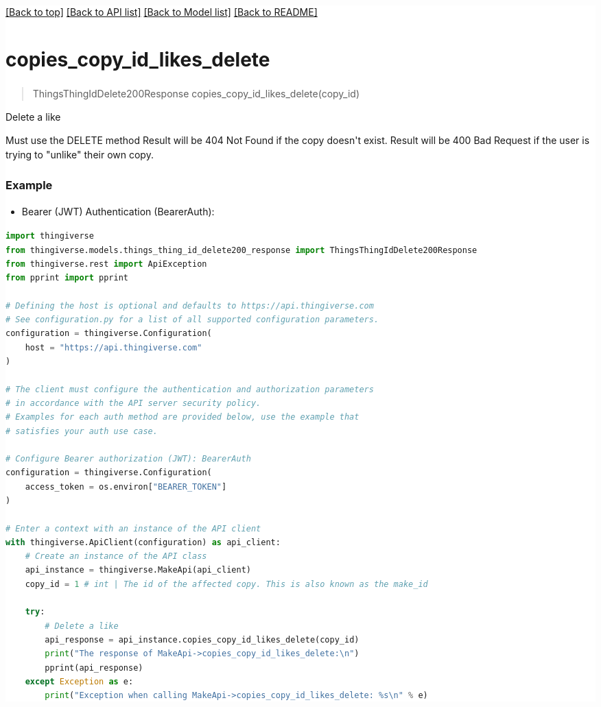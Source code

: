 [[Back to top]](#) [[Back to API list]](../README.md#documentation-for-api-endpoints) [[Back to Model list]](../README.md#documentation-for-models) [[Back to README]](../README.md)

# **copies_copy_id_likes_delete**
> ThingsThingIdDelete200Response copies_copy_id_likes_delete(copy_id)

Delete a like

Must use the DELETE method Result will be 404 Not Found if the copy doesn't exist. Result will be 400 Bad Request if the user is trying to \"unlike\" their own copy.

### Example

* Bearer (JWT) Authentication (BearerAuth):

```python
import thingiverse
from thingiverse.models.things_thing_id_delete200_response import ThingsThingIdDelete200Response
from thingiverse.rest import ApiException
from pprint import pprint

# Defining the host is optional and defaults to https://api.thingiverse.com
# See configuration.py for a list of all supported configuration parameters.
configuration = thingiverse.Configuration(
    host = "https://api.thingiverse.com"
)

# The client must configure the authentication and authorization parameters
# in accordance with the API server security policy.
# Examples for each auth method are provided below, use the example that
# satisfies your auth use case.

# Configure Bearer authorization (JWT): BearerAuth
configuration = thingiverse.Configuration(
    access_token = os.environ["BEARER_TOKEN"]
)

# Enter a context with an instance of the API client
with thingiverse.ApiClient(configuration) as api_client:
    # Create an instance of the API class
    api_instance = thingiverse.MakeApi(api_client)
    copy_id = 1 # int | The id of the affected copy. This is also known as the make_id

    try:
        # Delete a like
        api_response = api_instance.copies_copy_id_likes_delete(copy_id)
        print("The response of MakeApi->copies_copy_id_likes_delete:\n")
        pprint(api_response)
    except Exception as e:
        print("Exception when calling MakeApi->copies_copy_id_likes_delete: %s\n" % e)
```
